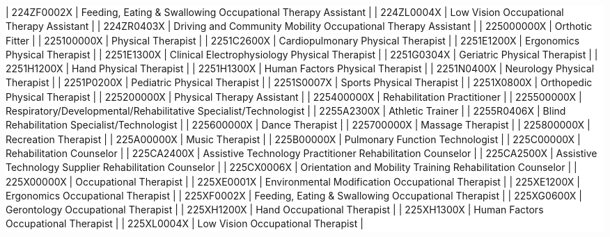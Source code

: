 | 224ZF0002X | Feeding, Eating & Swallowing Occupational Therapy Assistant |
| 224ZL0004X | Low Vision Occupational Therapy Assistant |
| 224ZR0403X | Driving and Community Mobility Occupational Therapy Assistant |
| 225000000X | Orthotic Fitter |
| 225100000X | Physical Therapist |
| 2251C2600X | Cardiopulmonary Physical Therapist |
| 2251E1200X | Ergonomics Physical Therapist |
| 2251E1300X | Clinical Electrophysiology Physical Therapist |
| 2251G0304X | Geriatric Physical Therapist |
| 2251H1200X | Hand Physical Therapist |
| 2251H1300X | Human Factors Physical Therapist |
| 2251N0400X | Neurology Physical Therapist |
| 2251P0200X | Pediatric Physical Therapist |
| 2251S0007X | Sports Physical Therapist |
| 2251X0800X | Orthopedic Physical Therapist |
| 225200000X | Physical Therapy Assistant |
| 225400000X | Rehabilitation Practitioner |
| 225500000X | Respiratory/Developmental/Rehabilitative Specialist/Technologist |
| 2255A2300X | Athletic Trainer |
| 2255R0406X | Blind Rehabilitation Specialist/Technologist |
| 225600000X | Dance Therapist |
| 225700000X | Massage Therapist |
| 225800000X | Recreation Therapist |
| 225A00000X | Music Therapist |
| 225B00000X | Pulmonary Function Technologist |
| 225C00000X | Rehabilitation Counselor |
| 225CA2400X | Assistive Technology Practitioner Rehabilitation Counselor |
| 225CA2500X | Assistive Technology Supplier Rehabilitation Counselor |
| 225CX0006X | Orientation and Mobility Training Rehabilitation Counselor |
| 225X00000X | Occupational Therapist |
| 225XE0001X | Environmental Modification Occupational Therapist |
| 225XE1200X | Ergonomics Occupational Therapist |
| 225XF0002X | Feeding, Eating & Swallowing Occupational Therapist |
| 225XG0600X | Gerontology Occupational Therapist |
| 225XH1200X | Hand Occupational Therapist |
| 225XH1300X | Human Factors Occupational Therapist |
| 225XL0004X | Low Vision Occupational Therapist |
